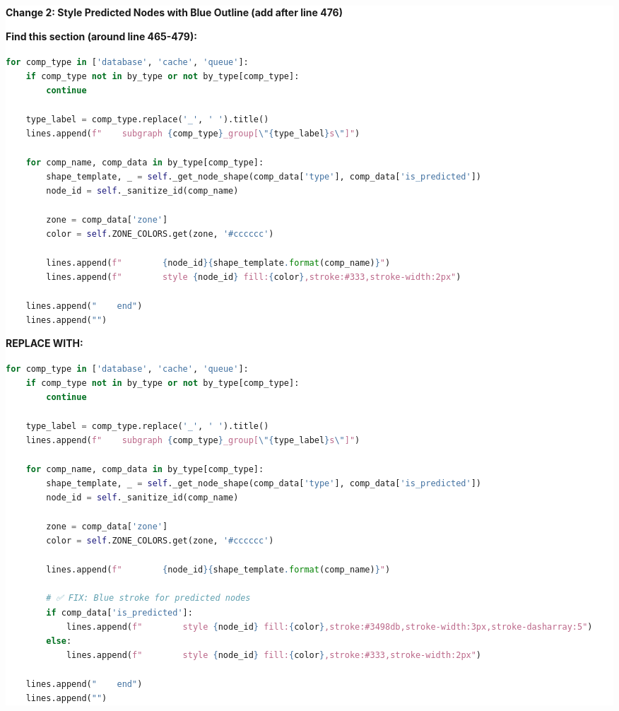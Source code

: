 **Change 2: Style Predicted Nodes with Blue Outline (add after line 476)**

**Find this section (around line 465-479):**
```python
for comp_type in ['database', 'cache', 'queue']:
    if comp_type not in by_type or not by_type[comp_type]:
        continue

    type_label = comp_type.replace('_', ' ').title()
    lines.append(f"    subgraph {comp_type}_group[\"{type_label}s\"]")

    for comp_name, comp_data in by_type[comp_type]:
        shape_template, _ = self._get_node_shape(comp_data['type'], comp_data['is_predicted'])
        node_id = self._sanitize_id(comp_name)

        zone = comp_data['zone']
        color = self.ZONE_COLORS.get(zone, '#cccccc')

        lines.append(f"        {node_id}{shape_template.format(comp_name)}")
        lines.append(f"        style {node_id} fill:{color},stroke:#333,stroke-width:2px")

    lines.append("    end")
    lines.append("")
```

**REPLACE WITH:**
```python
for comp_type in ['database', 'cache', 'queue']:
    if comp_type not in by_type or not by_type[comp_type]:
        continue

    type_label = comp_type.replace('_', ' ').title()
    lines.append(f"    subgraph {comp_type}_group[\"{type_label}s\"]")

    for comp_name, comp_data in by_type[comp_type]:
        shape_template, _ = self._get_node_shape(comp_data['type'], comp_data['is_predicted'])
        node_id = self._sanitize_id(comp_name)

        zone = comp_data['zone']
        color = self.ZONE_COLORS.get(zone, '#cccccc')

        lines.append(f"        {node_id}{shape_template.format(comp_name)}")

        # ✅ FIX: Blue stroke for predicted nodes
        if comp_data['is_predicted']:
            lines.append(f"        style {node_id} fill:{color},stroke:#3498db,stroke-width:3px,stroke-dasharray:5")
        else:
            lines.append(f"        style {node_id} fill:{color},stroke:#333,stroke-width:2px")

    lines.append("    end")
    lines.append("")
```

